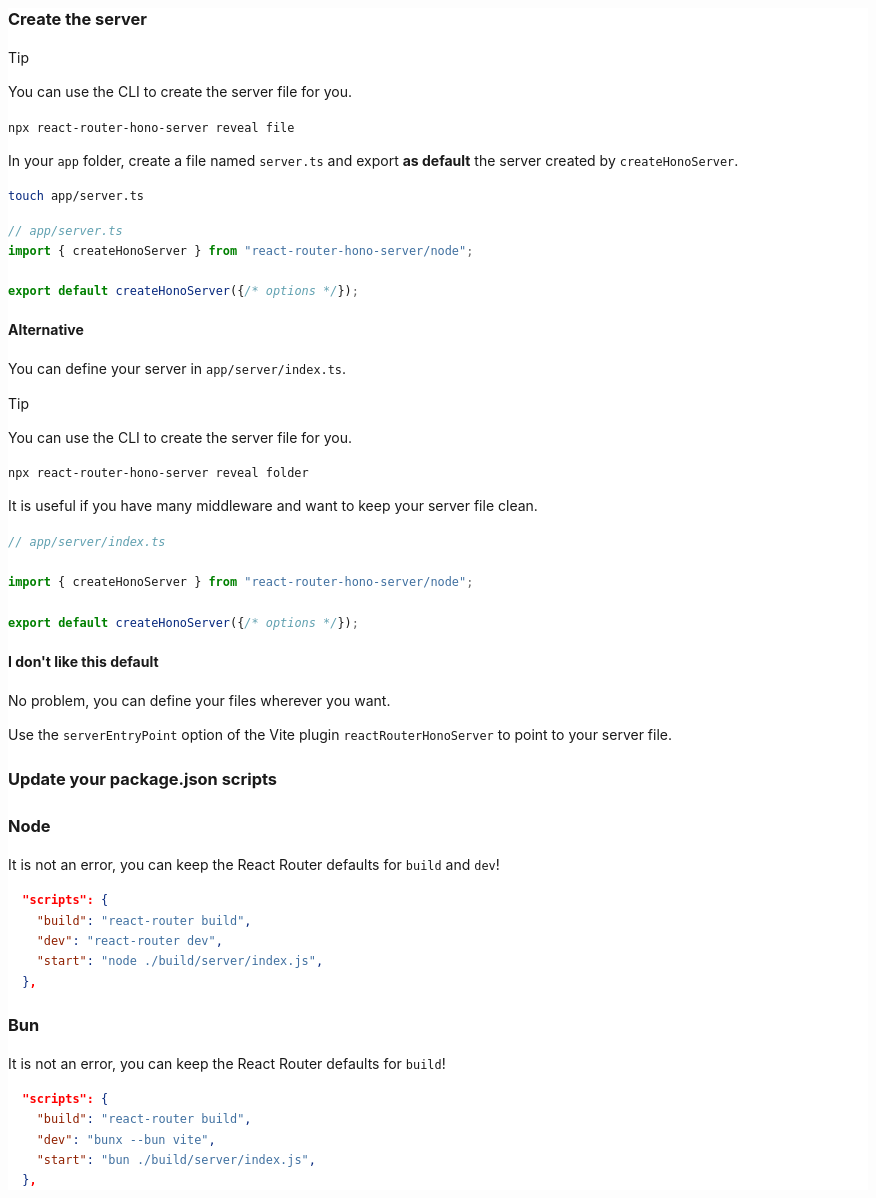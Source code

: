 ### Create the server
> [!TIP]
> You can use the CLI to create the server file for you.
>
> ```bash
> npx react-router-hono-server reveal file
> ```

In your `app` folder, create a file named `server.ts` and export **as default** the server created by `createHonoServer`.

```bash
touch app/server.ts
```

```ts
// app/server.ts
import { createHonoServer } from "react-router-hono-server/node";

export default createHonoServer({/* options */});
```

#### Alternative
You can define your server in `app/server/index.ts`.

> [!TIP]
> You can use the CLI to create the server file for you.
>
> ```bash
> npx react-router-hono-server reveal folder
> ```

It is useful if you have many middleware and want to keep your server file clean.

```ts
// app/server/index.ts

import { createHonoServer } from "react-router-hono-server/node";

export default createHonoServer({/* options */});
```

#### I don't like this default
No problem, you can define your files wherever you want.

Use the `serverEntryPoint` option of the Vite plugin `reactRouterHonoServer` to point to your server file.


### Update your package.json scripts
### Node
It is not an error, you can keep the React Router defaults for `build` and `dev`!
```json
  "scripts": {
    "build": "react-router build",
    "dev": "react-router dev",
    "start": "node ./build/server/index.js",
  },
```
### Bun
It is not an error, you can keep the React Router defaults for `build`!
```json
  "scripts": {
    "build": "react-router build",
    "dev": "bunx --bun vite",
    "start": "bun ./build/server/index.js",
  },
```